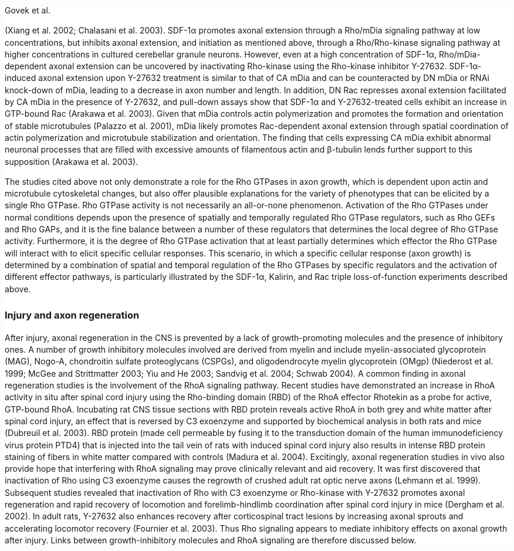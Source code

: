 Govek et al.

(Xiang et al. 2002; Chalasani et al. 2003). SDF-1α promotes axonal extension through a Rho/mDia signaling pathway at low concentrations, but inhibits axonal extension, and initiation as mentioned above, through a Rho/Rho-kinase signaling pathway at higher concentrations in cultured cerebellar granule neurons. However, even at a high concentration of SDF-1α, Rho/mDia-dependent axonal extension can be uncovered by inactivating Rho-kinase using the Rho-kinase inhibitor Y-27632. SDF-1α-induced axonal extension upon Y-27632 treatment is similar to that of CA mDia and can be counteracted by DN mDia or RNAi knock-down of mDia, leading to a decrease in axon number and length. In addition, DN Rac represses axonal extension facilitated by CA mDia in the presence of Y-27632, and pull-down assays show that SDF-1α and Y-27632-treated cells exhibit an increase in GTP-bound Rac (Arakawa et al. 2003). Given that mDia controls actin polymerization and promotes the formation and orientation of stable microtubules (Palazzo et al. 2001), mDia likely promotes Rac-dependent axonal extension through spatial coordination of actin polymerization and microtubule stabilization and orientation. The finding that cells expressing CA mDia exhibit abnormal neuronal processes that are filled with excessive amounts of filamentous actin and β-tubulin lends further support to this supposition (Arakawa et al. 2003).

The studies cited above not only demonstrate a role for the Rho GTPases in axon growth, which is dependent upon actin and microtubule cytoskeletal changes, but also offer plausible explanations for the variety of phenotypes that can be elicited by a single Rho GTPase. Rho GTPase activity is not necessarily an all-or-none phenomenon. Activation of the Rho GTPases under normal conditions depends upon the presence of spatially and temporally regulated Rho GTPase regulators, such as Rho GEFs and Rho GAPs, and it is the fine balance between a number of these regulators that determines the local degree of Rho GTPase activity. Furthermore, it is the degree of Rho GTPase activation that at least partially determines which effector the Rho GTPase will interact with to elicit specific cellular responses. This scenario, in which a specific cellular response (axon growth) is determined by a combination of spatial and temporal regulation of the Rho GTPases by specific regulators and the activation of different effector pathways, is particularly illustrated by the SDF-1α, Kalirin, and Rac triple loss-of-function experiments described above.

### Injury and axon regeneration

After injury, axonal regeneration in the CNS is prevented by a lack of growth-promoting molecules and the presence of inhibitory ones. A number of growth inhibitory molecules involved are derived from myelin and include myelin-associated glycoprotein (MAG), Nogo-A, chondroitin sulfate proteoglycans (CSPGs), and oligodendrocyte myelin glycoprotein (OMgp) (Niederost et al. 1999; McGee and Strittmatter 2003; Yiu and He 2003; Sandvig et al. 2004; Schwab 2004). A common finding in axonal regeneration studies is the involvement of the RhoA signaling pathway. Recent studies have demonstrated an increase in RhoA activity in situ after spinal cord injury using the Rho-binding domain (RBD) of the RhoA effector Rhotekin as a probe for active, GTP-bound RhoA. Incubating rat CNS tissue sections with RBD protein reveals active RhoA in both grey and white matter after spinal cord injury, an effect that is reversed by C3 exoenzyme and supported by biochemical analysis in both rats and mice (Dubreuil et al. 2003). RBD protein (made cell permeable by fusing it to the transduction domain of the human immunodeficiency virus protein PTD4) that is injected into the tail vein of rats with induced spinal cord injury also results in intense RBD protein staining of fibers in white matter compared with controls (Madura et al. 2004). Excitingly, axonal regeneration studies in vivo also provide hope that interfering with RhoA signaling may prove clinically relevant and aid recovery. It was first discovered that inactivation of Rho using C3 exoenzyme causes the regrowth of crushed adult rat optic nerve axons (Lehmann et al. 1999). Subsequent studies revealed that inactivation of Rho with C3 exoenzyme or Rho-kinase with Y-27632 promotes axonal regeneration and rapid recovery of locomotion and forelimb-hindlimb coordination after spinal cord injury in mice (Dergham et al. 2002). In adult rats, Y-27632 also enhances recovery after corticospinal tract lesions by increasing axonal sprouts and accelerating locomotor recovery (Fournier et al. 2003). Thus Rho signaling appears to mediate inhibitory effects on axonal growth after injury. Links between growth-inhibitory molecules and RhoA signaling are therefore discussed below.

